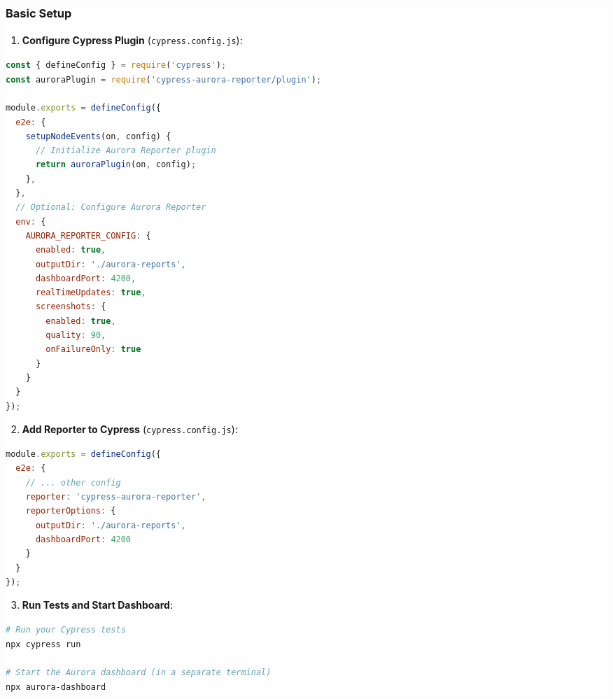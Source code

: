 ### Basic Setup

1. **Configure Cypress Plugin** (`cypress.config.js`):

```javascript
const { defineConfig } = require('cypress');
const auroraPlugin = require('cypress-aurora-reporter/plugin');

module.exports = defineConfig({
  e2e: {
    setupNodeEvents(on, config) {
      // Initialize Aurora Reporter plugin
      return auroraPlugin(on, config);
    },
  },
  // Optional: Configure Aurora Reporter
  env: {
    AURORA_REPORTER_CONFIG: {
      enabled: true,
      outputDir: './aurora-reports',
      dashboardPort: 4200,
      realTimeUpdates: true,
      screenshots: {
        enabled: true,
        quality: 90,
        onFailureOnly: true
      }
    }
  }
});
```

2. **Add Reporter to Cypress** (`cypress.config.js`):

```javascript
module.exports = defineConfig({
  e2e: {
    // ... other config
    reporter: 'cypress-aurora-reporter',
    reporterOptions: {
      outputDir: './aurora-reports',
      dashboardPort: 4200
    }
  }
});
```

3. **Run Tests and Start Dashboard**:

```bash
# Run your Cypress tests
npx cypress run

# Start the Aurora dashboard (in a separate terminal)
npx aurora-dashboard
```
